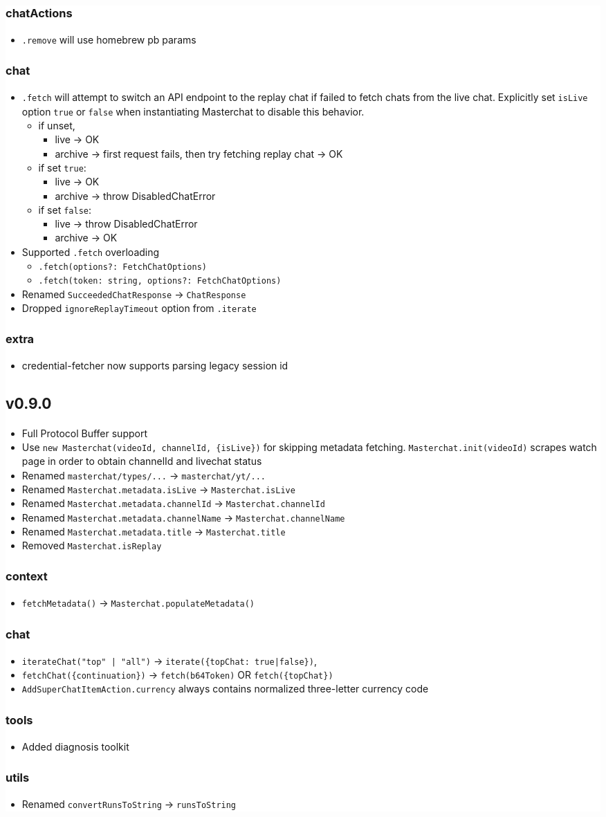 ### chatActions

- `.remove` will use homebrew pb params

### chat

- `.fetch` will attempt to switch an API endpoint to the replay chat if failed to fetch chats from the live chat. Explicitly set `isLive` option `true` or `false` when instantiating Masterchat to disable this behavior.
  - if unset,
    - live -> OK
    - archive -> first request fails, then try fetching replay chat -> OK
  - if set `true`:
    - live -> OK
    - archive -> throw DisabledChatError
  - if set `false`:
    - live -> throw DisabledChatError
    - archive -> OK
- Supported `.fetch` overloading
  - `.fetch(options?: FetchChatOptions)`
  - `.fetch(token: string, options?: FetchChatOptions)`
- Renamed `SucceededChatResponse` -> `ChatResponse`
- Dropped `ignoreReplayTimeout` option from `.iterate`

### extra

- credential-fetcher now supports parsing legacy session id

## v0.9.0

- Full Protocol Buffer support
- Use `new Masterchat(videoId, channelId, {isLive})` for skipping metadata fetching. `Masterchat.init(videoId)` scrapes watch page in order to obtain channelId and livechat status
- Renamed `masterchat/types/...` -> `masterchat/yt/...`
- Renamed `Masterchat.metadata.isLive` -> `Masterchat.isLive`
- Renamed `Masterchat.metadata.channelId` -> `Masterchat.channelId`
- Renamed `Masterchat.metadata.channelName` -> `Masterchat.channelName`
- Renamed `Masterchat.metadata.title` -> `Masterchat.title`
- Removed `Masterchat.isReplay`

### context

- `fetchMetadata()` -> `Masterchat.populateMetadata()`

### chat

- `iterateChat("top" | "all")` -> `iterate({topChat: true|false})`,
- `fetchChat({continuation})` -> `fetch(b64Token)` OR `fetch({topChat})`
- `AddSuperChatItemAction.currency` always contains normalized three-letter currency code

### tools

- Added diagnosis toolkit

### utils

- Renamed `convertRunsToString` -> `runsToString`
